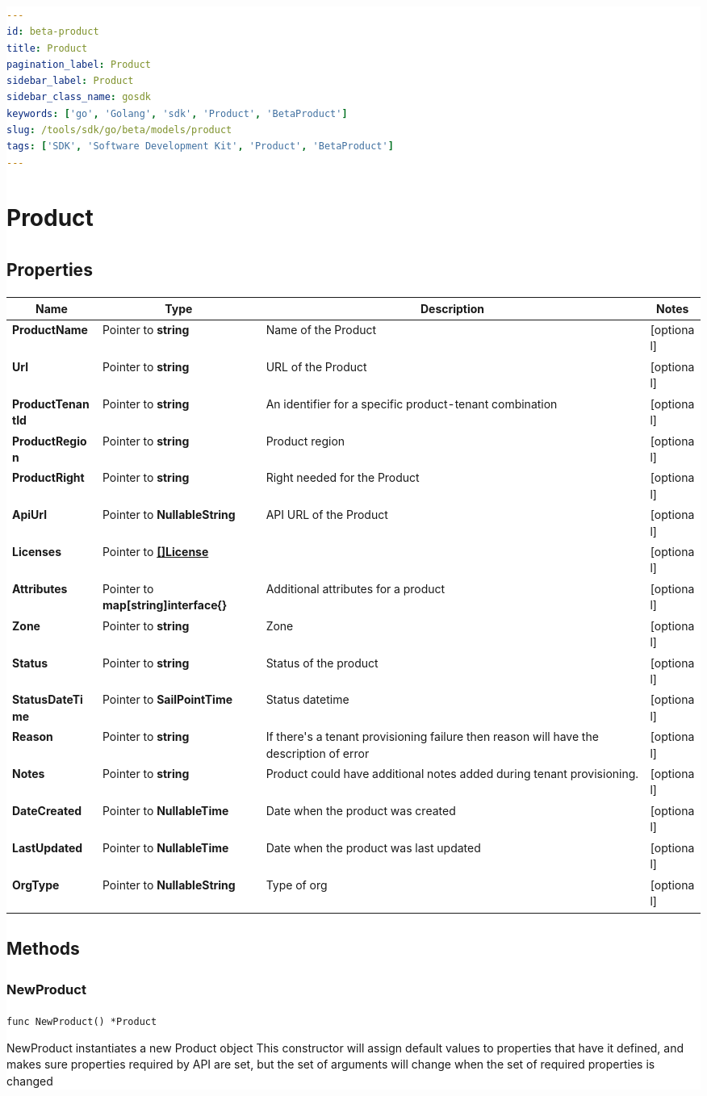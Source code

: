 ```yaml
---
id: beta-product
title: Product
pagination_label: Product
sidebar_label: Product
sidebar_class_name: gosdk
keywords: ['go', 'Golang', 'sdk', 'Product', 'BetaProduct'] 
slug: /tools/sdk/go/beta/models/product
tags: ['SDK', 'Software Development Kit', 'Product', 'BetaProduct']
---
```


# Product

## Properties

Name | Type | Description | Notes
------------ | ------------- | ------------- | -------------
**ProductName** | Pointer to **string** | Name of the Product | [optional] 
**Url** | Pointer to **string** | URL of the Product | [optional] 
**ProductTenantId** | Pointer to **string** | An identifier for a specific product-tenant combination | [optional] 
**ProductRegion** | Pointer to **string** | Product region | [optional] 
**ProductRight** | Pointer to **string** | Right needed for the Product | [optional] 
**ApiUrl** | Pointer to **NullableString** | API URL of the Product | [optional] 
**Licenses** | Pointer to [**[]License**](license) |  | [optional] 
**Attributes** | Pointer to **map[string]interface{}** | Additional attributes for a product | [optional] 
**Zone** | Pointer to **string** | Zone | [optional] 
**Status** | Pointer to **string** | Status of the product | [optional] 
**StatusDateTime** | Pointer to **SailPointTime** | Status datetime | [optional] 
**Reason** | Pointer to **string** | If there's a tenant provisioning failure then reason will have the description of error | [optional] 
**Notes** | Pointer to **string** | Product could have additional notes added during tenant provisioning. | [optional] 
**DateCreated** | Pointer to **NullableTime** | Date when the product was created | [optional] 
**LastUpdated** | Pointer to **NullableTime** | Date when the product was last updated | [optional] 
**OrgType** | Pointer to **NullableString** | Type of org | [optional] 

## Methods

### NewProduct

`func NewProduct() *Product`

NewProduct instantiates a new Product object
This constructor will assign default values to properties that have it defined,
and makes sure properties required by API are set, but the set of arguments
will change when the set of required properties is changed
